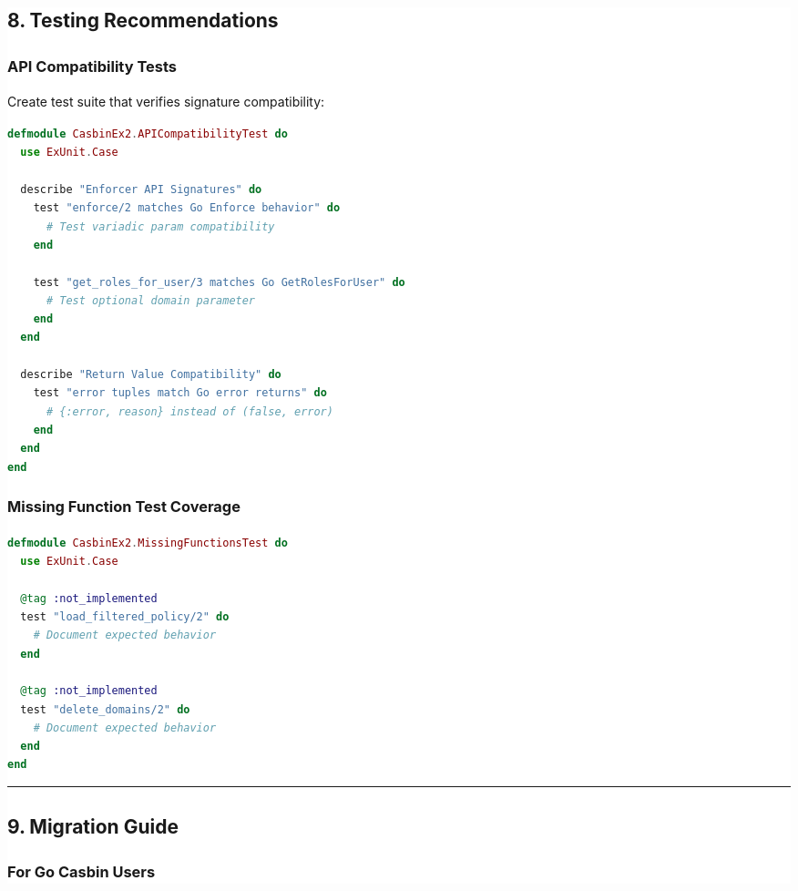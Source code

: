 
## 8. Testing Recommendations

### API Compatibility Tests

Create test suite that verifies signature compatibility:

```elixir
defmodule CasbinEx2.APICompatibilityTest do
  use ExUnit.Case

  describe "Enforcer API Signatures" do
    test "enforce/2 matches Go Enforce behavior" do
      # Test variadic param compatibility
    end

    test "get_roles_for_user/3 matches Go GetRolesForUser" do
      # Test optional domain parameter
    end
  end

  describe "Return Value Compatibility" do
    test "error tuples match Go error returns" do
      # {:error, reason} instead of (false, error)
    end
  end
end
```

### Missing Function Test Coverage

```elixir
defmodule CasbinEx2.MissingFunctionsTest do
  use ExUnit.Case

  @tag :not_implemented
  test "load_filtered_policy/2" do
    # Document expected behavior
  end

  @tag :not_implemented
  test "delete_domains/2" do
    # Document expected behavior
  end
end
```

---

## 9. Migration Guide

### For Go Casbin Users
